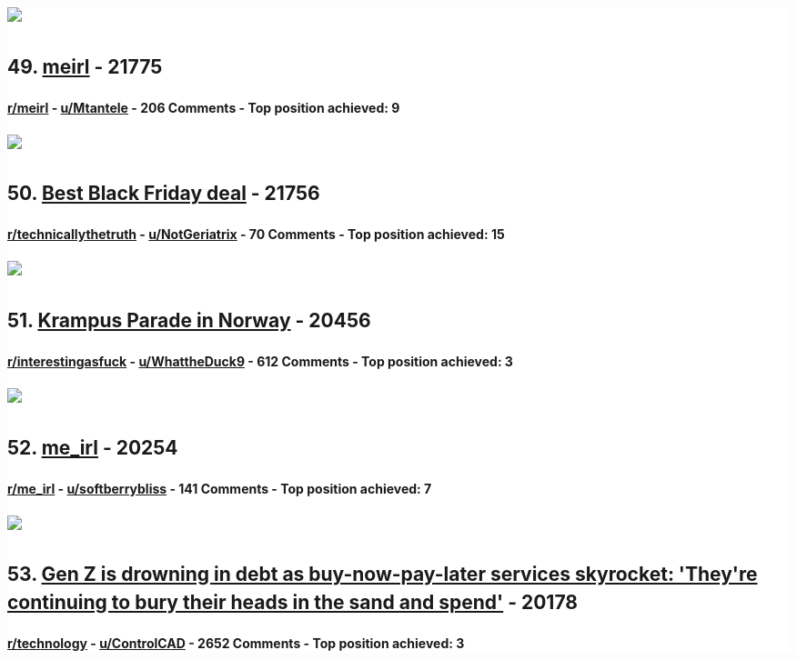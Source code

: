 <a href="https://i.redd.it/i8fahv3voq3e1.jpeg"><img src="https://a.thumbs.redditmedia.com/akYTZ-UuYYcij_DbRLHbmp3zZjvGVtEdZbbbOVWXmt0.jpg"></img></a>

## 49. [meirl](http://reddit.com/r/meirl/comments/1h1oi8y/meirl/) - 21775
#### [r/meirl](http://reddit.com/r/meirl) - [u/Mtantele](http://reddit.com/u/Mtantele) - 206 Comments - Top position achieved: 9

<a href="https://i.redd.it/tpjl56zhsk3e1.jpeg"><img src="https://a.thumbs.redditmedia.com/_vmGiyVsybc3tyu91RgOQoob6wZz7Ay0r0Q-2fENCC0.jpg"></img></a>

## 50. [Best Black Friday deal](http://reddit.com/r/technicallythetruth/comments/1h2747d/best_black_friday_deal/) - 21756
#### [r/technicallythetruth](http://reddit.com/r/technicallythetruth) - [u/NotGeriatrix](http://reddit.com/u/NotGeriatrix) - 70 Comments - Top position achieved: 15

<a href="https://i.redd.it/wi4a2opavp3e1.jpeg"><img src="https://b.thumbs.redditmedia.com/oglqW1T591dMZ5Rh-u_jk-EZsehP0PBqn9MmONfwXUY.jpg"></img></a>

## 51. [Krampus Parade in Norway](http://reddit.com/r/interestingasfuck/comments/1h1oobo/krampus_parade_in_norway/) - 20456
#### [r/interestingasfuck](http://reddit.com/r/interestingasfuck) - [u/WhattheDuck9](http://reddit.com/u/WhattheDuck9) - 612 Comments - Top position achieved: 3

<a href="https://v.redd.it/jdcd4v4auk3e1"><img src="https://external-preview.redd.it/dGZ1cWZkdTl1azNlMf77SQbs475UV2W0A3pSiCtIkJPjRS74X7DxUdSf5qee.png?width=140&amp;height=140&amp;crop=140:140,smart&amp;format=jpg&amp;v=enabled&amp;lthumb=true&amp;s=ddb614030c7c80da0cbf353ddf7190a4d867722f"></img></a>

## 52. [me_irl](http://reddit.com/r/me_irl/comments/1h1vys8/me_irl/) - 20254
#### [r/me_irl](http://reddit.com/r/me_irl) - [u/softberrybliss](http://reddit.com/u/softberrybliss) - 141 Comments - Top position achieved: 7

<a href="https://i.redd.it/916xutep9n3e1.png"><img src="https://a.thumbs.redditmedia.com/9Yc2pk7teLlyX3-baD8ZUhLGR3bFhDqeV_R2623cpa4.jpg"></img></a>

## 53. [Gen Z is drowning in debt as buy-now-pay-later services skyrocket: 'They're continuing to bury their heads in the sand and spend'](http://reddit.com/r/technology/comments/1h28fu3/gen_z_is_drowning_in_debt_as_buynowpaylater/) - 20178
#### [r/technology](http://reddit.com/r/technology) - [u/ControlCAD](http://reddit.com/u/ControlCAD) - 2652 Comments - Top position achieved: 3
